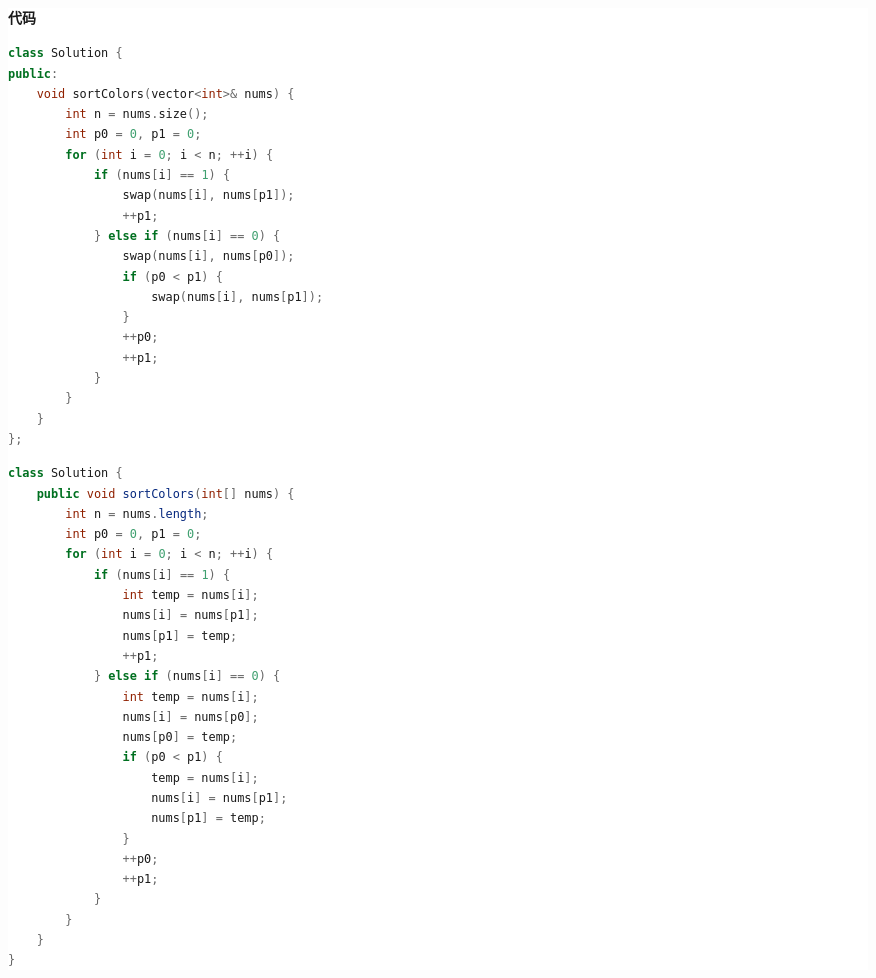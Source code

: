 **代码**

```C++ [sol2-C++]
class Solution {
public:
    void sortColors(vector<int>& nums) {
        int n = nums.size();
        int p0 = 0, p1 = 0;
        for (int i = 0; i < n; ++i) {
            if (nums[i] == 1) {
                swap(nums[i], nums[p1]);
                ++p1;
            } else if (nums[i] == 0) {
                swap(nums[i], nums[p0]);
                if (p0 < p1) {
                    swap(nums[i], nums[p1]);
                }
                ++p0;
                ++p1;
            }
        }
    }
};
```

```Java [sol2-Java]
class Solution {
    public void sortColors(int[] nums) {
        int n = nums.length;
        int p0 = 0, p1 = 0;
        for (int i = 0; i < n; ++i) {
            if (nums[i] == 1) {
                int temp = nums[i];
                nums[i] = nums[p1];
                nums[p1] = temp;
                ++p1;
            } else if (nums[i] == 0) {
                int temp = nums[i];
                nums[i] = nums[p0];
                nums[p0] = temp;
                if (p0 < p1) {
                    temp = nums[i];
                    nums[i] = nums[p1];
                    nums[p1] = temp;
                }
                ++p0;
                ++p1;
            }
        }
    }
}
```

